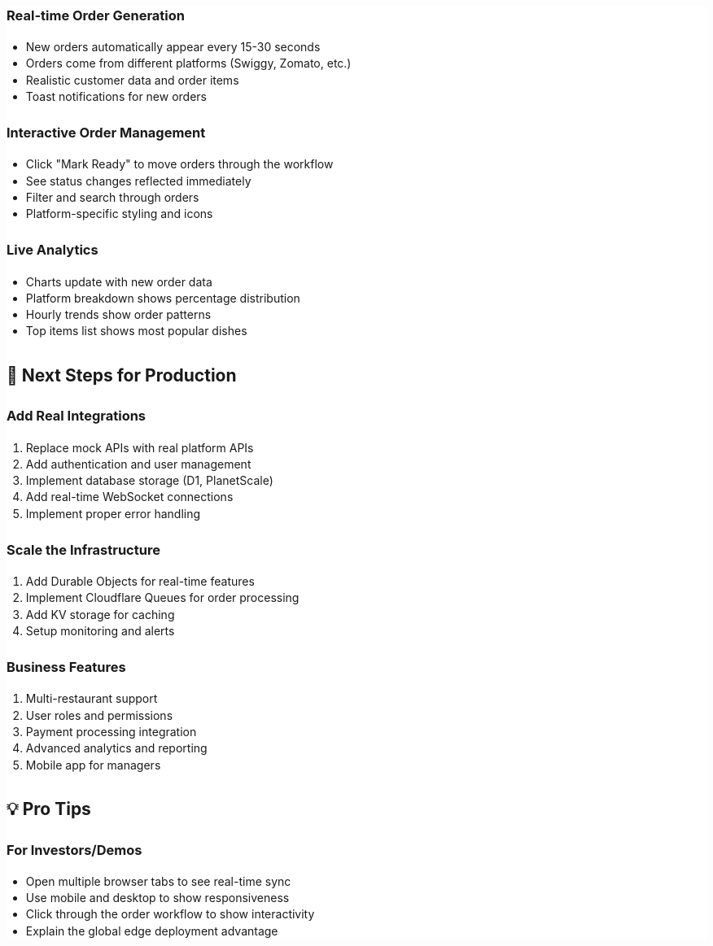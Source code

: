 ### Real-time Order Generation
- New orders automatically appear every 15-30 seconds
- Orders come from different platforms (Swiggy, Zomato, etc.)
- Realistic customer data and order items
- Toast notifications for new orders

### Interactive Order Management
- Click "Mark Ready" to move orders through the workflow
- See status changes reflected immediately
- Filter and search through orders
- Platform-specific styling and icons

### Live Analytics
- Charts update with new order data
- Platform breakdown shows percentage distribution
- Hourly trends show order patterns
- Top items list shows most popular dishes

## 🚀 Next Steps for Production

### Add Real Integrations
1. Replace mock APIs with real platform APIs
2. Add authentication and user management
3. Implement database storage (D1, PlanetScale)
4. Add real-time WebSocket connections
5. Implement proper error handling

### Scale the Infrastructure
1. Add Durable Objects for real-time features
2. Implement Cloudflare Queues for order processing
3. Add KV storage for caching
4. Setup monitoring and alerts

### Business Features
1. Multi-restaurant support
2. User roles and permissions
3. Payment processing integration
4. Advanced analytics and reporting
5. Mobile app for managers

## 💡 Pro Tips

### For Investors/Demos
- Open multiple browser tabs to see real-time sync
- Use mobile and desktop to show responsiveness
- Click through the order workflow to show interactivity
- Explain the global edge deployment advantage
